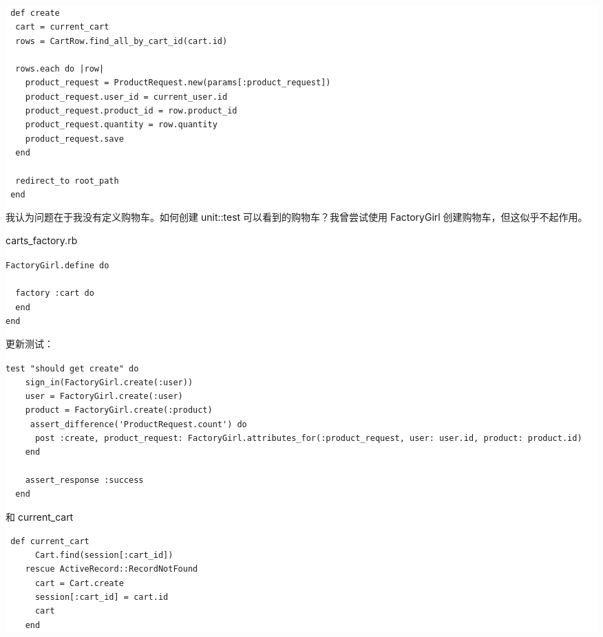 ```
 def create
  cart = current_cart
  rows = CartRow.find_all_by_cart_id(cart.id)

  rows.each do |row|
    product_request = ProductRequest.new(params[:product_request])
    product_request.user_id = current_user.id
    product_request.product_id = row.product_id
    product_request.quantity = row.quantity
    product_request.save
  end

  redirect_to root_path 
 end 
```

我认为问题在于我没有定义购物车。如何创建 unit::test 可以看到的购物车？我曾尝试使用 FactoryGirl 创建购物车，但这似乎不起作用。

carts_factory.rb

```
FactoryGirl.define do

  factory :cart do
  end
end 
```

更新测试：

```
test "should get create" do
    sign_in(FactoryGirl.create(:user))
    user = FactoryGirl.create(:user)
    product = FactoryGirl.create(:product)
     assert_difference('ProductRequest.count') do
      post :create, product_request: FactoryGirl.attributes_for(:product_request, user: user.id, product: product.id)
    end

    assert_response :success
  end 
```

和 current_cart

```
 def current_cart 
      Cart.find(session[:cart_id])
    rescue ActiveRecord::RecordNotFound 
      cart = Cart.create 
      session[:cart_id] = cart.id
      cart
    end 
```
